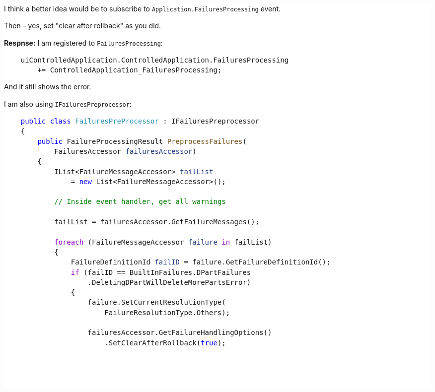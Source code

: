 I think a better idea would be to subscribe to `Application.FailuresProcessing` event.
 
Then &ndash; yes, set "clear after rollback" as you did.

**Respnse:** I am registered to `FailuresProcessing`:

<pre class="code">
&nbsp;&nbsp;&nbsp;&nbsp;uiControlledApplication.ControlledApplication.FailuresProcessing&nbsp;
&nbsp;&nbsp;&nbsp;&nbsp;&nbsp;&nbsp;&nbsp;&nbsp;+=&nbsp;ControlledApplication_FailuresProcessing;
</pre>

And it still shows the error.

I am also using `IFailuresPreprocessor`:

<pre class="code">
&nbsp;&nbsp;&nbsp;&nbsp;<span style="color:blue;">public</span>&nbsp;<span style="color:blue;">class</span>&nbsp;<span style="color:#2b91af;">FailuresPreProcessor</span>&nbsp;:&nbsp;IFailuresPreprocessor
&nbsp;&nbsp;&nbsp;&nbsp;{
&nbsp;&nbsp;&nbsp;&nbsp;&nbsp;&nbsp;&nbsp;&nbsp;<span style="color:blue;">public</span>&nbsp;FailureProcessingResult&nbsp;<span style="color:#74531f;">PreprocessFailures</span>(
&nbsp;&nbsp;&nbsp;&nbsp;&nbsp;&nbsp;&nbsp;&nbsp;&nbsp;&nbsp;&nbsp;&nbsp;FailuresAccessor&nbsp;<span style="color:#1f377f;">failuresAccessor</span>)
&nbsp;&nbsp;&nbsp;&nbsp;&nbsp;&nbsp;&nbsp;&nbsp;{
&nbsp;&nbsp;&nbsp;&nbsp;&nbsp;&nbsp;&nbsp;&nbsp;&nbsp;&nbsp;&nbsp;&nbsp;IList&lt;FailureMessageAccessor&gt;&nbsp;<span style="color:#1f377f;">failList</span>&nbsp;
&nbsp;&nbsp;&nbsp;&nbsp;&nbsp;&nbsp;&nbsp;&nbsp;&nbsp;&nbsp;&nbsp;&nbsp;&nbsp;&nbsp;&nbsp;&nbsp;=&nbsp;<span style="color:blue;">new</span>&nbsp;List&lt;FailureMessageAccessor&gt;();
 
&nbsp;&nbsp;&nbsp;&nbsp;&nbsp;&nbsp;&nbsp;&nbsp;&nbsp;&nbsp;&nbsp;&nbsp;<span style="color:green;">//&nbsp;Inside&nbsp;event&nbsp;handler,&nbsp;get&nbsp;all&nbsp;warnings</span>
 
&nbsp;&nbsp;&nbsp;&nbsp;&nbsp;&nbsp;&nbsp;&nbsp;&nbsp;&nbsp;&nbsp;&nbsp;failList&nbsp;=&nbsp;failuresAccessor.GetFailureMessages();&nbsp;
 
&nbsp;&nbsp;&nbsp;&nbsp;&nbsp;&nbsp;&nbsp;&nbsp;&nbsp;&nbsp;&nbsp;&nbsp;<span style="color:#8f08c4;">foreach</span>&nbsp;(FailureMessageAccessor&nbsp;<span style="color:#1f377f;">failure</span>&nbsp;<span style="color:#8f08c4;">in</span>&nbsp;failList)
&nbsp;&nbsp;&nbsp;&nbsp;&nbsp;&nbsp;&nbsp;&nbsp;&nbsp;&nbsp;&nbsp;&nbsp;{
&nbsp;&nbsp;&nbsp;&nbsp;&nbsp;&nbsp;&nbsp;&nbsp;&nbsp;&nbsp;&nbsp;&nbsp;&nbsp;&nbsp;&nbsp;&nbsp;FailureDefinitionId&nbsp;<span style="color:#1f377f;">failID</span>&nbsp;=&nbsp;failure.GetFailureDefinitionId();
&nbsp;&nbsp;&nbsp;&nbsp;&nbsp;&nbsp;&nbsp;&nbsp;&nbsp;&nbsp;&nbsp;&nbsp;&nbsp;&nbsp;&nbsp;&nbsp;<span style="color:#8f08c4;">if</span>&nbsp;(failID&nbsp;==&nbsp;BuiltInFailures.DPartFailures
&nbsp;&nbsp;&nbsp;&nbsp;&nbsp;&nbsp;&nbsp;&nbsp;&nbsp;&nbsp;&nbsp;&nbsp;&nbsp;&nbsp;&nbsp;&nbsp;&nbsp;&nbsp;&nbsp;&nbsp;.DeletingDPartWillDeleteMorePartsError)
&nbsp;&nbsp;&nbsp;&nbsp;&nbsp;&nbsp;&nbsp;&nbsp;&nbsp;&nbsp;&nbsp;&nbsp;&nbsp;&nbsp;&nbsp;&nbsp;{
&nbsp;&nbsp;&nbsp;&nbsp;&nbsp;&nbsp;&nbsp;&nbsp;&nbsp;&nbsp;&nbsp;&nbsp;&nbsp;&nbsp;&nbsp;&nbsp;&nbsp;&nbsp;&nbsp;&nbsp;failure.SetCurrentResolutionType(
&nbsp;&nbsp;&nbsp;&nbsp;&nbsp;&nbsp;&nbsp;&nbsp;&nbsp;&nbsp;&nbsp;&nbsp;&nbsp;&nbsp;&nbsp;&nbsp;&nbsp;&nbsp;&nbsp;&nbsp;&nbsp;&nbsp;&nbsp;&nbsp;FailureResolutionType.Others);
 
&nbsp;&nbsp;&nbsp;&nbsp;&nbsp;&nbsp;&nbsp;&nbsp;&nbsp;&nbsp;&nbsp;&nbsp;&nbsp;&nbsp;&nbsp;&nbsp;&nbsp;&nbsp;&nbsp;&nbsp;failuresAccessor.GetFailureHandlingOptions()
&nbsp;&nbsp;&nbsp;&nbsp;&nbsp;&nbsp;&nbsp;&nbsp;&nbsp;&nbsp;&nbsp;&nbsp;&nbsp;&nbsp;&nbsp;&nbsp;&nbsp;&nbsp;&nbsp;&nbsp;&nbsp;&nbsp;&nbsp;&nbsp;.SetClearAfterRollback(<span style="color:blue;">true</span>);
 